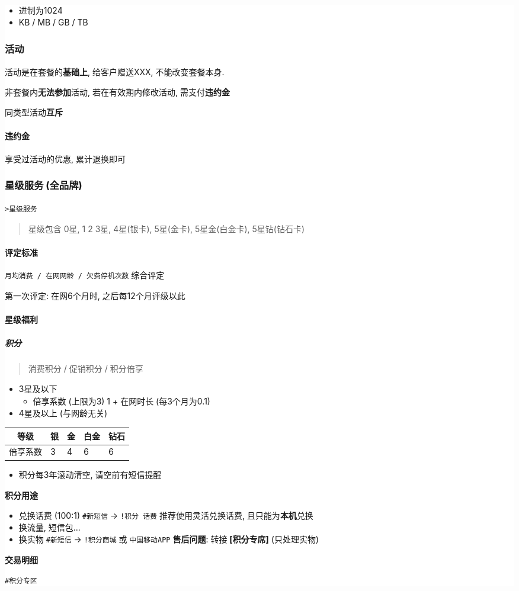 - 进制为1024
- KB / MB / GB / TB

### 活动

活动是在套餐的**基础上**, 给客户赠送XXX, 不能改变套餐本身.

非套餐内**无法参加**活动, 若在有效期内修改活动, 需支付**违约金**

同类型活动**互斥**

#### 违约金

享受过活动的优惠, 累计退换即可

### 星级服务 (全品牌)

`>星级服务`

> 星级包含 0星, 1 2 3星, 4星(银卡), 5星(金卡), 5星金(白金卡), 5星钻(钻石卡)

#### 评定标准

`月均消费 / 在网网龄 / 欠费停机次数` 综合评定

第一次评定: 在网6个月时, 之后每12个月评级以此

#### 星级福利

##### 积分

> 消费积分 / 促销积分 / 积分倍享

- 3星及以下
  - 倍享系数 (上限为3)
    1 + 在网时长 (每3个月为0.1)
- 4星及以上 (与网龄无关)

| 等级     |  银  |  金  | 白金 | 钻石 |
| ------- | -- | -- | -- | -- |
| 倍享系数 |  3   |  4   |  6   |  6   |

- 积分每3年滚动清空, 请空前有短信提醒

**积分用途**

- 兑换话费 (100:1)
  `#新短信` -> `!积分 话费`
  推荐使用灵活兑换话费, 且只能为**本机**兑换
- 换流量, 短信包...
- 换实物
  `#新短信` -> `!积分商城` 或 `中国移动APP`
  **售后问题**: 转接 **[积分专席]** (只处理实物)

**交易明细**

`#积分专区`
